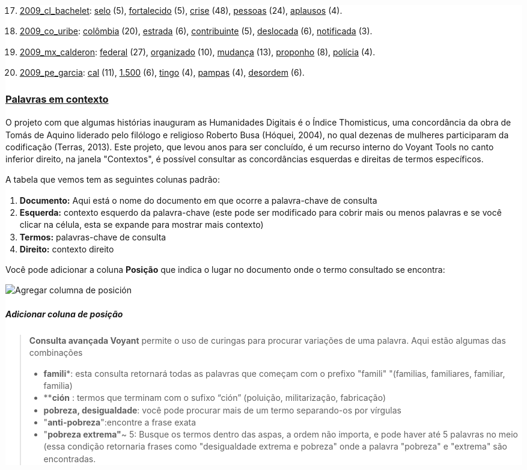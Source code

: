 17.  [2009_cl_bachelet](https://voyant-tools.org/?corpus=77227f21c006f5ef083d820d77667627#): [selo](https://voyant-tools.org/?corpus=77227f21c006f5ef083d820d77667627#) (5), [fortalecido](https://voyant-tools.org/?corpus=77227f21c006f5ef083d820d77667627#) (5), [crise](https://voyant-tools.org/?corpus=77227f21c006f5ef083d820d77667627#) (48), [pessoas](https://voyant-tools.org/?corpus=77227f21c006f5ef083d820d77667627#) (24), [aplausos](https://voyant-tools.org/?corpus=77227f21c006f5ef083d820d77667627#) (4).
    
18.  [2009_co_uribe](https://voyant-tools.org/?corpus=77227f21c006f5ef083d820d77667627#): [colômbia](https://voyant-tools.org/?corpus=77227f21c006f5ef083d820d77667627#) (20), [estrada](https://voyant-tools.org/?corpus=77227f21c006f5ef083d820d77667627#) (6), [contribuinte](https://voyant-tools.org/?corpus=77227f21c006f5ef083d820d77667627#) (5), [deslocada](https://voyant-tools.org/?corpus=77227f21c006f5ef083d820d77667627#) (6), [notificada](https://voyant-tools.org/?corpus=77227f21c006f5ef083d820d77667627#) (3).
    
19.  [2009_mx_calderon](https://voyant-tools.org/?corpus=77227f21c006f5ef083d820d77667627#): [federal](https://voyant-tools.org/?corpus=77227f21c006f5ef083d820d77667627#) (27), [organizado](https://voyant-tools.org/?corpus=77227f21c006f5ef083d820d77667627#) (10), [mudança](https://voyant-tools.org/?corpus=77227f21c006f5ef083d820d77667627#) (13), [proponho](https://voyant-tools.org/?corpus=77227f21c006f5ef083d820d77667627#) (8), [polícia](https://voyant-tools.org/?corpus=77227f21c006f5ef083d820d77667627#) (4).
    
20.  [2009_pe_garcia](https://voyant-tools.org/?corpus=77227f21c006f5ef083d820d77667627#): [cal](https://voyant-tools.org/?corpus=77227f21c006f5ef083d820d77667627#) (11), [1.500](https://voyant-tools.org/?corpus=77227f21c006f5ef083d820d77667627#) (6), [tingo](https://voyant-tools.org/?corpus=77227f21c006f5ef083d820d77667627#) (4), [pampas](https://voyant-tools.org/?corpus=77227f21c006f5ef083d820d77667627#) (4), [desordem](https://voyant-tools.org/?corpus=77227f21c006f5ef083d820d77667627#) (6).
    

### [Palavras em contexto](https://programminghistorian.org/es/lecciones/analisis-voyant-tools#palabras-en-contexto)

O projeto com que algumas histórias inauguram as Humanidades Digitais é o Índice Thomisticus, uma concordância da obra de Tomás de Aquino liderado pelo filólogo e religioso Roberto Busa (Hóquei, 2004), no qual dezenas de mulheres participaram da codificação (Terras, 2013). Este projeto, que levou anos para ser concluído, é um recurso interno do Voyant Tools no canto inferior direito, na janela "Contextos", é possível consultar as concordâncias esquerdas e direitas de termos específicos.

A tabela que vemos tem as seguintes colunas padrão:

1.  **Documento:** Aqui está o nome do documento em que ocorre a palavra-chave de consulta    
2.  **Esquerda:** contexto esquerdo da palavra-chave (este pode ser modificado para cobrir mais ou menos palavras e se você clicar na célula, esta se expande para mostrar mais contexto)    
3.  **Termos:** palavras-chave de consulta     
4.  **Direito:** contexto direito
    

Você pode adicionar a coluna **Posição** que indica o lugar no documento onde o termo consultado se encontra:

![Agregar columna de posición](https://lh6.googleusercontent.com/6lleoMGOBoOE588AdydTFzOsThuGQ7ov-Og0UYVi3K_Ei0BLWeD6YRMVZr6CMThL-7PZYOKB8BxF2DMb5C6SdwgJaWMQwEleMwHORLZ_zD9B54xVfC1DYBAT4QLwJPfYy-k1OXYH)
##### Adicionar coluna de posição

> **Consulta avançada Voyant** permite o uso de curingas para procurar variações de uma palavra. Aqui estão algumas das combinações
> -   **famili***: esta consulta retornará todas as palavras que começam com o prefixo "famili" "(familias, familiares, familiar, familia)    
> -   ****ción** : termos que terminam com o sufixo “ción” (poluição, militarização, fabricação) 
> -   **pobreza, desigualdade**: você pode procurar mais de um termo separando-os por vírgulas  
> -   "**anti-pobreza**":encontre a frase exata    
> -   "**pobreza extrema"**~ 5: Busque os termos dentro das aspas, a ordem não importa, e pode haver até 5 palavras no meio (essa condição retornaria frases como "desigualdade extrema e pobreza" onde a palavra "pobreza" e "extrema" são encontradas.
    